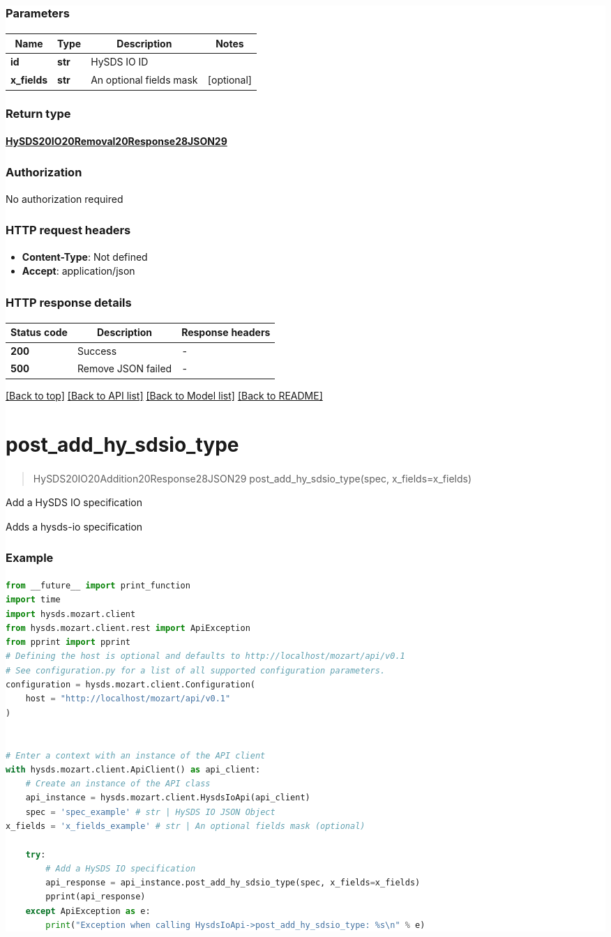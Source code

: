 ### Parameters

Name | Type | Description  | Notes
------------- | ------------- | ------------- | -------------
 **id** | **str**| HySDS IO ID | 
 **x_fields** | **str**| An optional fields mask | [optional] 

### Return type

[**HySDS20IO20Removal20Response28JSON29**](HySDS20IO20Removal20Response28JSON29.md)

### Authorization

No authorization required

### HTTP request headers

 - **Content-Type**: Not defined
 - **Accept**: application/json

### HTTP response details
| Status code | Description | Response headers |
|-------------|-------------|------------------|
**200** | Success |  -  |
**500** | Remove JSON failed |  -  |

[[Back to top]](#) [[Back to API list]](../README.md#documentation-for-api-endpoints) [[Back to Model list]](../README.md#documentation-for-models) [[Back to README]](../README.md)

# **post_add_hy_sdsio_type**
> HySDS20IO20Addition20Response28JSON29 post_add_hy_sdsio_type(spec, x_fields=x_fields)

Add a HySDS IO specification

Adds a hysds-io specification

### Example

```python
from __future__ import print_function
import time
import hysds.mozart.client
from hysds.mozart.client.rest import ApiException
from pprint import pprint
# Defining the host is optional and defaults to http://localhost/mozart/api/v0.1
# See configuration.py for a list of all supported configuration parameters.
configuration = hysds.mozart.client.Configuration(
    host = "http://localhost/mozart/api/v0.1"
)


# Enter a context with an instance of the API client
with hysds.mozart.client.ApiClient() as api_client:
    # Create an instance of the API class
    api_instance = hysds.mozart.client.HysdsIoApi(api_client)
    spec = 'spec_example' # str | HySDS IO JSON Object
x_fields = 'x_fields_example' # str | An optional fields mask (optional)

    try:
        # Add a HySDS IO specification
        api_response = api_instance.post_add_hy_sdsio_type(spec, x_fields=x_fields)
        pprint(api_response)
    except ApiException as e:
        print("Exception when calling HysdsIoApi->post_add_hy_sdsio_type: %s\n" % e)
```